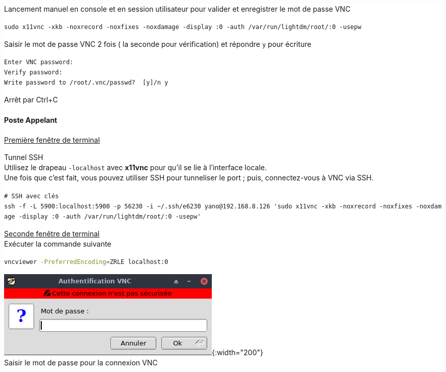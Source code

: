 Lancement manuel en console et en session utilisateur pour valider et enregistrer le mot de passe VNC

```shell
sudo x11vnc -xkb -noxrecord -noxfixes -noxdamage -display :0 -auth /var/run/lightdm/root/:0 -usepw
```

Saisir le mot de passe VNC 2 fois ( la seconde pour vérification) et répondre `y` pour écriture

```
Enter VNC password: 
Verify password:    
Write password to /root/.vnc/passwd?  [y]/n y
```

Arrêt par Ctrl+C

#### Poste Appelant

<u>Première fenêtre de terminal</u>   

Tunnel SSH  
Utilisez le drapeau `-localhost` avec **x11vnc** pour qu’il se lie à l’interface locale.  
Une fois que c’est fait, vous pouvez utiliser SSH pour tunneliser le port ; puis, connectez-vous à VNC via SSH.

```shell
# SSH avec clés
ssh -f -L 5900:localhost:5900 -p 56230 -i ~/.ssh/e6230 yano@192.168.8.126 'sudo x11vnc -xkb -noxrecord -noxfixes -noxdamage -display :0 -auth /var/run/lightdm/root/:0 -usepw'
```

<u>Seconde fenêtre de terminal</u>   
Exécuter la commande suivante

```bash
vncviewer -PreferredEncoding=ZRLE localhost:0
```

![](vnc_login.png){:width="200"}  
Saisir le mot de passe pour la connexion VNC

